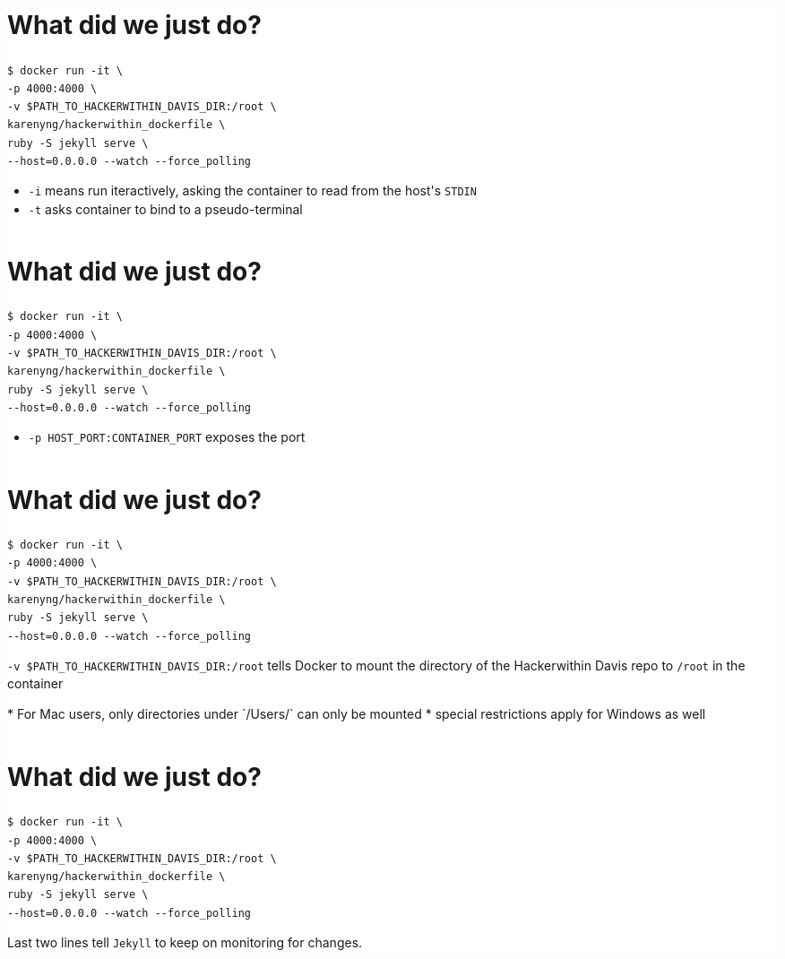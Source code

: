 # What did we just do? 
```
$ docker run -it \
-p 4000:4000 \ 
-v $PATH_TO_HACKERWITHIN_DAVIS_DIR:/root \
karenyng/hackerwithin_dockerfile \
ruby -S jekyll serve \
--host=0.0.0.0 --watch --force_polling
```
* `-i` means run iteractively, asking the container to read from the host's `STDIN`
* `-t` asks container to bind to a pseudo-terminal

# What did we just do? 
```
$ docker run -it \
-p 4000:4000 \ 
-v $PATH_TO_HACKERWITHIN_DAVIS_DIR:/root \
karenyng/hackerwithin_dockerfile \
ruby -S jekyll serve \
--host=0.0.0.0 --watch --force_polling
```
* `-p HOST_PORT:CONTAINER_PORT` exposes the port 

# What did we just do? 
```
$ docker run -it \
-p 4000:4000 \ 
-v $PATH_TO_HACKERWITHIN_DAVIS_DIR:/root \
karenyng/hackerwithin_dockerfile \
ruby -S jekyll serve \
--host=0.0.0.0 --watch --force_polling
```
`-v $PATH_TO_HACKERWITHIN_DAVIS_DIR:/root` tells Docker to mount the
    directory of the Hackerwithin Davis repo to `/root` in the container

<aside class='notes' data-markdown>
* For Mac users, only directories under `/Users/` can only be mounted 
* special restrictions apply for Windows as well 
</aside>

# What did we just do? 
```
$ docker run -it \
-p 4000:4000 \ 
-v $PATH_TO_HACKERWITHIN_DAVIS_DIR:/root \
karenyng/hackerwithin_dockerfile \
ruby -S jekyll serve \
--host=0.0.0.0 --watch --force_polling
```
Last two lines tell `Jekyll` to keep on monitoring for changes.
